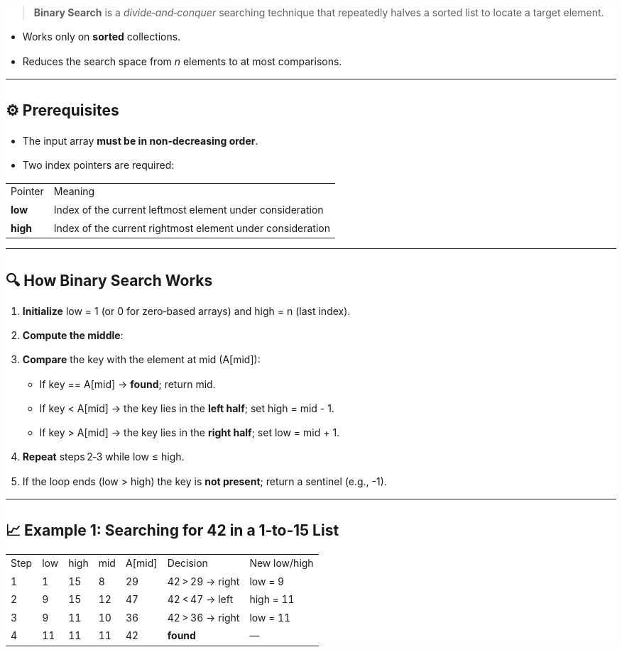 > **Binary Search** is a _divide‑and‑conquer_ searching technique that repeatedly halves a sorted list to locate a target element.

- Works only on **sorted** collections.
    
- Reduces the search space from _n_ elements to at most comparisons.
    

---

## **⚙️ Prerequisites**

- The input array **must be in non‑decreasing order**.
    
- Two index pointers are required:
    

|   |   |
|---|---|
|Pointer|Meaning|
|**low**|Index of the current leftmost element under consideration|
|**high**|Index of the current rightmost element under consideration|

---

## **🔍 How Binary Search Works**

1. **Initialize** low = 1 (or 0 for zero‑based arrays) and high = n (last index).
    
2. **Compute the middle**:
    
3. **Compare** the key with the element at mid (A[mid]):
    
    - If key == A[mid] → **found**; return mid.
        
    - If key < A[mid] → the key lies in the **left half**; set high = mid - 1.
        
    - If key > A[mid] → the key lies in the **right half**; set low = mid + 1.
        
4. **Repeat** steps 2‑3 while low ≤ high.
    
5. If the loop ends (low > high) the key is **not present**; return a sentinel (e.g., -1).
    

---

## **📈 Example 1: Searching for** **42** **in a 1‑to‑15 List**

|   |   |   |   |   |   |   |
|---|---|---|---|---|---|---|
|Step|low|high|mid|A[mid]|Decision|New low/high|
|1|1|15|$8$|29|42 > 29 → right|low = 9|
|2|9|15|$12$|47|42 < 47 → left|high = 11|
|3|9|11|$10$|36|42 > 36 → right|low = 11|
|4|11|11|$11$|42|**found**|—|
